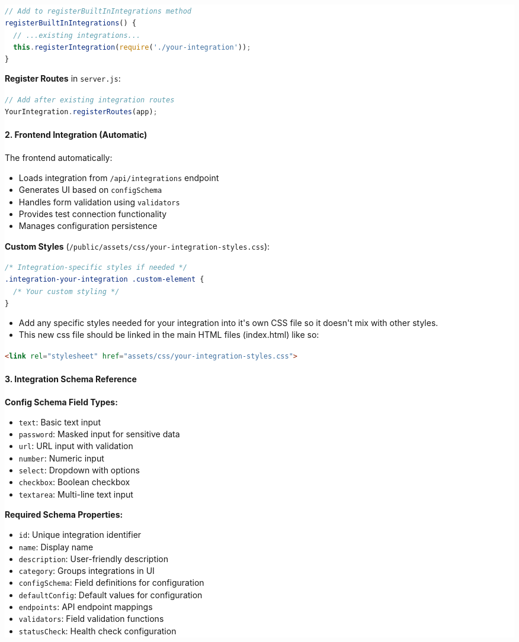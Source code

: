 ```javascript
// Add to registerBuiltInIntegrations method
registerBuiltInIntegrations() {
  // ...existing integrations...
  this.registerIntegration(require('./your-integration'));
}
```

**Register Routes** in `server.js`:

```javascript
// Add after existing integration routes
YourIntegration.registerRoutes(app);
```

#### 2. Frontend Integration (Automatic)

The frontend automatically:

- Loads integration from `/api/integrations` endpoint
- Generates UI based on `configSchema`
- Handles form validation using `validators`
- Provides test connection functionality
- Manages configuration persistence

**Custom Styles** (`/public/assets/css/your-integration-styles.css`):

```css
/* Integration-specific styles if needed */
.integration-your-integration .custom-element {
  /* Your custom styling */
}
```

- Add any specific styles needed for your integration into it's own CSS file so it doesn't mix with other styles.
- This new css file should be linked in the main HTML files (index.html) like so:

```html
<link rel="stylesheet" href="assets/css/your-integration-styles.css">
```

#### 3. Integration Schema Reference

**Config Schema Field Types:**

- `text`: Basic text input
- `password`: Masked input for sensitive data
- `url`: URL input with validation
- `number`: Numeric input
- `select`: Dropdown with options
- `checkbox`: Boolean checkbox
- `textarea`: Multi-line text input

**Required Schema Properties:**

- `id`: Unique integration identifier
- `name`: Display name
- `description`: User-friendly description
- `category`: Groups integrations in UI
- `configSchema`: Field definitions for configuration
- `defaultConfig`: Default values for configuration
- `endpoints`: API endpoint mappings
- `validators`: Field validation functions
- `statusCheck`: Health check configuration
